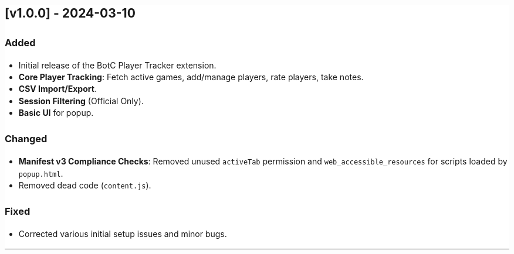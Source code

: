 ## [v1.0.0] - 2024-03-10

### Added
- Initial release of the BotC Player Tracker extension.
- **Core Player Tracking**: Fetch active games, add/manage players, rate players, take notes.
- **CSV Import/Export**.
- **Session Filtering** (Official Only).
- **Basic UI** for popup.

### Changed
- **Manifest v3 Compliance Checks**: Removed unused `activeTab` permission and `web_accessible_resources` for scripts loaded by `popup.html`.
- Removed dead code (`content.js`).

### Fixed
- Corrected various initial setup issues and minor bugs.

---
